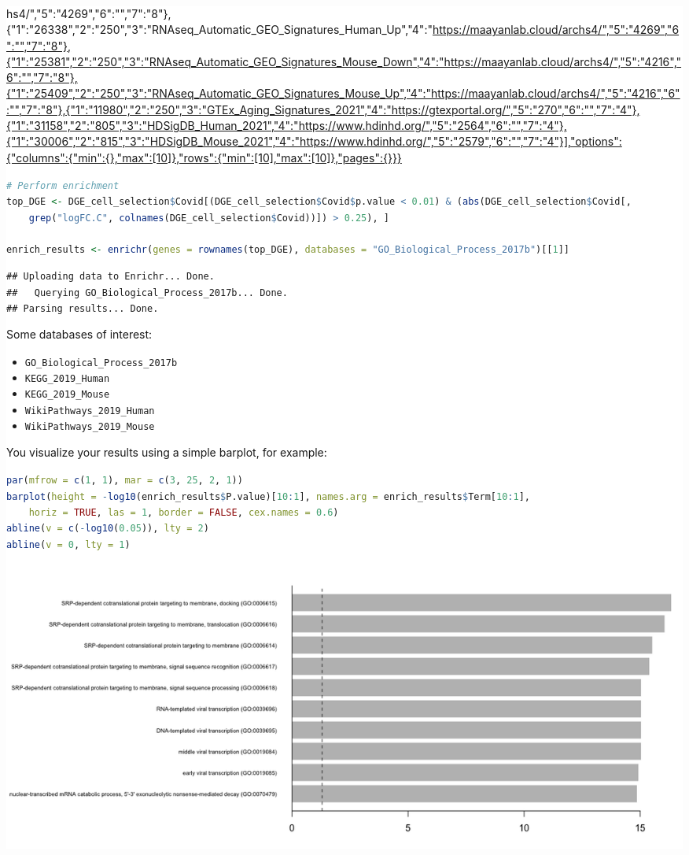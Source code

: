 hs4/","5":"4269","6":"","7":"8"},{"1":"26338","2":"250","3":"RNAseq_Automatic_GEO_Signatures_Human_Up","4":"https://maayanlab.cloud/archs4/","5":"4269","6":"","7":"8"},{"1":"25381","2":"250","3":"RNAseq_Automatic_GEO_Signatures_Mouse_Down","4":"https://maayanlab.cloud/archs4/","5":"4216","6":"","7":"8"},{"1":"25409","2":"250","3":"RNAseq_Automatic_GEO_Signatures_Mouse_Up","4":"https://maayanlab.cloud/archs4/","5":"4216","6":"","7":"8"},{"1":"11980","2":"250","3":"GTEx_Aging_Signatures_2021","4":"https://gtexportal.org/","5":"270","6":"","7":"4"},{"1":"31158","2":"805","3":"HDSigDB_Human_2021","4":"https://www.hdinhd.org/","5":"2564","6":"","7":"4"},{"1":"30006","2":"815","3":"HDSigDB_Mouse_2021","4":"https://www.hdinhd.org/","5":"2579","6":"","7":"4"}],"options":{"columns":{"min":{},"max":[10]},"rows":{"min":[10],"max":[10]},"pages":{}}}
  </script>
</div>

```r
# Perform enrichment
top_DGE <- DGE_cell_selection$Covid[(DGE_cell_selection$Covid$p.value < 0.01) & (abs(DGE_cell_selection$Covid[,
    grep("logFC.C", colnames(DGE_cell_selection$Covid))]) > 0.25), ]

enrich_results <- enrichr(genes = rownames(top_DGE), databases = "GO_Biological_Process_2017b")[[1]]
```

```
## Uploading data to Enrichr... Done.
##   Querying GO_Biological_Process_2017b... Done.
## Parsing results... Done.
```


Some databases of interest:

* `GO_Biological_Process_2017b`
* `KEGG_2019_Human`
* `KEGG_2019_Mouse`
* `WikiPathways_2019_Human`
* `WikiPathways_2019_Mouse`

You visualize your results using a simple barplot, for example:


```r
par(mfrow = c(1, 1), mar = c(3, 25, 2, 1))
barplot(height = -log10(enrich_results$P.value)[10:1], names.arg = enrich_results$Term[10:1],
    horiz = TRUE, las = 1, border = FALSE, cex.names = 0.6)
abline(v = c(-log10(0.05)), lty = 2)
abline(v = 0, lty = 1)
```

![](scater_05_dge_files/figure-html/unnamed-chunk-11-1.png)
